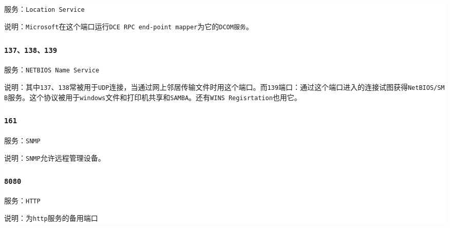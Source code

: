 服务：`Location Service`

说明：`Microsoft`在这个端口运行`DCE RPC end-point mapper`为它的`DCOM服务`。

### `137、138、139`

服务：`NETBIOS Name Service`

说明：其中`137`、`138`常被用于`UDP`连接，当通过网上邻居传输文件时用这个端口。而`139`端口：通过这个端口进入的连接试图获得`NetBIOS/SMB`服务。这个协议被用于`windows`文件和打印机共享和`SAMBA`。还有`WINS Regisrtation`也用它。

### `161`

服务：`SNMP`

说明：`SNMP`允许远程管理设备。

### `8080`

服务：`HTTP`

说明：为`http`服务的备用端口